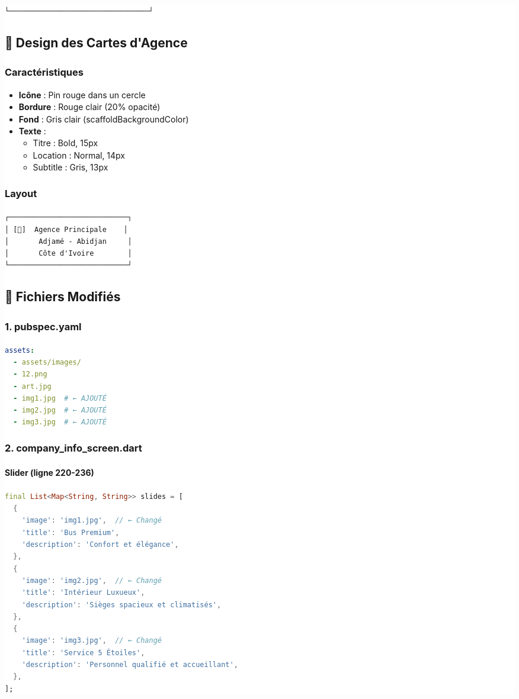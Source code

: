 ```
└─────────────────────────────────┘
```

## 🎨 Design des Cartes d'Agence

### Caractéristiques
- **Icône** : Pin rouge dans un cercle
- **Bordure** : Rouge clair (20% opacité)
- **Fond** : Gris clair (scaffoldBackgroundColor)
- **Texte** :
  - Titre : Bold, 15px
  - Location : Normal, 14px
  - Subtitle : Gris, 13px

### Layout
```
┌────────────────────────────┐
│ [📍]  Agence Principale    │
│       Adjamé - Abidjan     │
│       Côte d'Ivoire        │
└────────────────────────────┘
```

## 🔧 Fichiers Modifiés

### 1. pubspec.yaml
```yaml
assets:
  - assets/images/
  - 12.png
  - art.jpg
  - img1.jpg  # ← AJOUTÉ
  - img2.jpg  # ← AJOUTÉ
  - img3.jpg  # ← AJOUTÉ
```

### 2. company_info_screen.dart

#### Slider (ligne 220-236)
```dart
final List<Map<String, String>> slides = [
  {
    'image': 'img1.jpg',  // ← Changé
    'title': 'Bus Premium',
    'description': 'Confort et élégance',
  },
  {
    'image': 'img2.jpg',  // ← Changé
    'title': 'Intérieur Luxueux',
    'description': 'Sièges spacieux et climatisés',
  },
  {
    'image': 'img3.jpg',  // ← Changé
    'title': 'Service 5 Étoiles',
    'description': 'Personnel qualifié et accueillant',
  },
];
```
